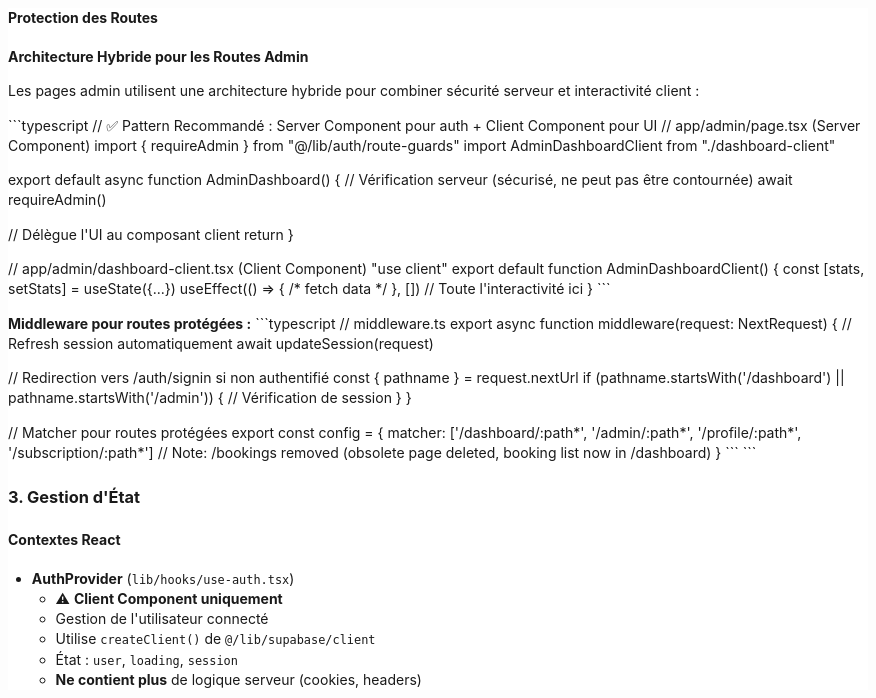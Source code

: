 #### Protection des Routes

**Architecture Hybride pour les Routes Admin**

Les pages admin utilisent une architecture hybride pour combiner sécurité serveur et interactivité client :

\`\`\`typescript
// ✅ Pattern Recommandé : Server Component pour auth + Client Component pour UI
// app/admin/page.tsx (Server Component)
import { requireAdmin } from "@/lib/auth/route-guards"
import AdminDashboardClient from "./dashboard-client"

export default async function AdminDashboard() {
  // Vérification serveur (sécurisé, ne peut pas être contournée)
  await requireAdmin()
  
  // Délègue l'UI au composant client
  return <AdminDashboardClient />
}

// app/admin/dashboard-client.tsx (Client Component)
"use client"
export default function AdminDashboardClient() {
  const [stats, setStats] = useState({...})
  useEffect(() => { /* fetch data */ }, [])
  // Toute l'interactivité ici
}
\`\`\`

**Middleware pour routes protégées :**
\`\`\`typescript
// middleware.ts
export async function middleware(request: NextRequest) {
  // Refresh session automatiquement
  await updateSession(request)
  
  // Redirection vers /auth/signin si non authentifié
  const { pathname } = request.nextUrl
  if (pathname.startsWith('/dashboard') || pathname.startsWith('/admin')) {
    // Vérification de session
  }
}

// Matcher pour routes protégées
export const config = {
  matcher: ['/dashboard/:path*', '/admin/:path*', '/profile/:path*', '/subscription/:path*']
  // Note: /bookings removed (obsolete page deleted, booking list now in /dashboard)
}
\`\`\`
\`\`\`

### 3. Gestion d'État

#### Contextes React
- **AuthProvider** (`lib/hooks/use-auth.tsx`)
  - ⚠️ **Client Component uniquement**
  - Gestion de l'utilisateur connecté
  - Utilise `createClient()` de `@/lib/supabase/client`
  - État : `user`, `loading`, `session`
  - **Ne contient plus** de logique serveur (cookies, headers)
  